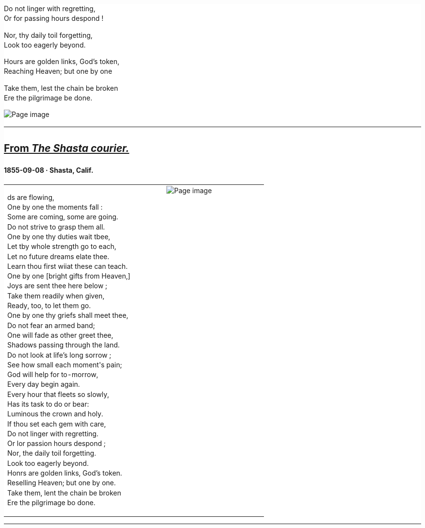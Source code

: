 Do not linger with regretting,  
Or for passing hours despond !  
  
Nor, thy daily toil forgetting,  
Look too eagerly beyond.  
  
  
  
Hours are golden links, God’s token,  
Reaching Heaven; but one by one  
  
Take them, lest the chain be broken  
Ere the pilgrimage be done.
</td><td style="width: 50%; max-height: 75%; margin: auto; display: block;">
<img alt="Page image" src="https://iiif.archivelab.org/iiif/sim_new-england-farmer-a-monthly-journal_1855-09_7_9&#0036;10/pct:52.615385,39.340102,22.769231,36.116751/,600/0/default.jpg"/>
</td>
</tr></table>

---

## [From _The Shasta courier._](https://chroniclingamerica.loc.gov/lccn/sn82015099/1855-09-08/ed-1/seq-4)

#### 1855-09-08 &middot; Shasta, Calif.

<table style="width: 100%;"><tr><td style="width: 50%">

ds are flowing,  
One by one the moments fall :  
Some are coming, some are going.  
Do not strive to grasp them all.  
One by one thy duties wait tbee,  
Let tby whole strength go to each,  
Let no future dreams elate thee.  
Learn thou first wiiat these can teach.  
One by one [bright gifts from Heaven,]  
Joys are sent thee here below ;  
Take them readily when given,  
Ready, too, to let them go.  
One by one thy griefs shall meet thee,  
Do not fear an armed band;  
One will fade as other greet thee,  
Shadows passing through the land.  
Do not look at life’s long sorrow ;  
See how small each moment&#x27;s pain;  
God will help for to-morrow,  
Every day begin again.  
Every hour that fleets so slowly,  
Has its task to do or bear:  
Luminous the crown and holy.  
If thou set each gem with care,  
Do not linger with regretting.  
Or lor passion hours despond ;  
Nor, the daily toil forgetting.  
Look too eagerly beyond.  
Honrs are golden links, God’s token.  
Reselling Heaven; but one by one.  
Take them, lent the chain be broken  
Ere the pilgrimage bo done.
</td><td style="width: 50%; max-height: 75%; margin: auto; display: block;">
<img alt="Page image" src="https://chroniclingamerica.loc.gov/iiif/2/curiv_knotgrass_ver01%2Fdata%2Fsn82015099%2F00279556641%2F1855090801%2F0524.jp2/pct:16.867368,7.321853,12.639925,18.684679/!600,600/0/default.jpg"/>
</td>
</tr></table>

---